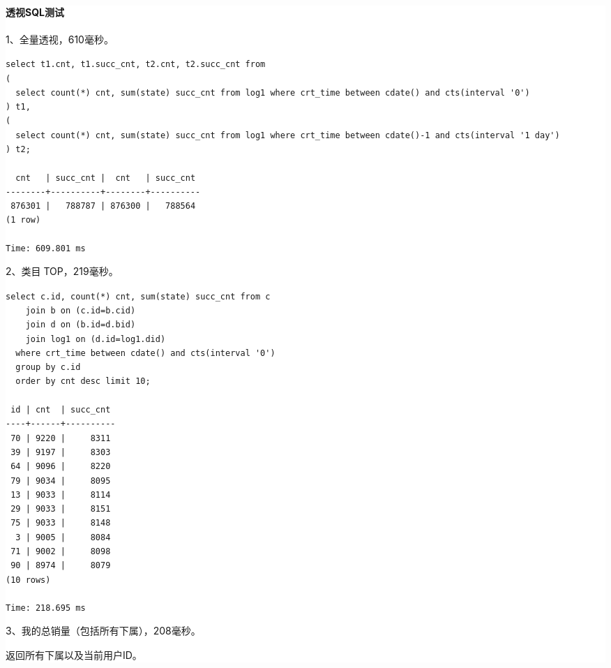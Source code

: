 #### 透视SQL测试    
    
1、全量透视，610毫秒。    
    
```    
select t1.cnt, t1.succ_cnt, t2.cnt, t2.succ_cnt from    
(    
  select count(*) cnt, sum(state) succ_cnt from log1 where crt_time between cdate() and cts(interval '0')    
) t1,    
(    
  select count(*) cnt, sum(state) succ_cnt from log1 where crt_time between cdate()-1 and cts(interval '1 day')    
) t2;    
    
  cnt   | succ_cnt |  cnt   | succ_cnt     
--------+----------+--------+----------    
 876301 |   788787 | 876300 |   788564    
(1 row)    
    
Time: 609.801 ms    
```    
    
2、类目 TOP，219毫秒。    
    
```    
select c.id, count(*) cnt, sum(state) succ_cnt from c     
    join b on (c.id=b.cid)     
    join d on (b.id=d.bid)     
    join log1 on (d.id=log1.did)     
  where crt_time between cdate() and cts(interval '0')    
  group by c.id    
  order by cnt desc limit 10;    
    
 id | cnt  | succ_cnt     
----+------+----------    
 70 | 9220 |     8311    
 39 | 9197 |     8303    
 64 | 9096 |     8220    
 79 | 9034 |     8095    
 13 | 9033 |     8114    
 29 | 9033 |     8151    
 75 | 9033 |     8148    
  3 | 9005 |     8084    
 71 | 9002 |     8098    
 90 | 8974 |     8079    
(10 rows)    
    
Time: 218.695 ms    
```    
    
3、我的总销量（包括所有下属），208毫秒。    
    
返回所有下属以及当前用户ID。    
    